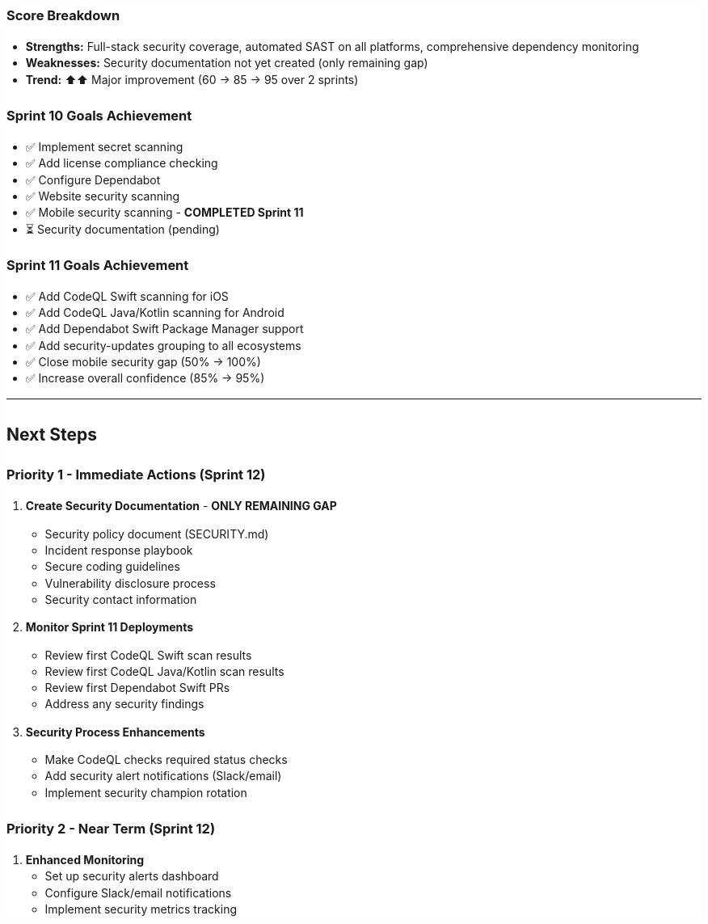 ### Score Breakdown
- **Strengths:** Full-stack security coverage, automated SAST on all platforms, comprehensive dependency monitoring
- **Weaknesses:** Security documentation not yet created (only remaining gap)
- **Trend:** ⬆️⬆️ Major improvement (60 → 85 → 95 over 2 sprints)

### Sprint 10 Goals Achievement
- ✅ Implement secret scanning
- ✅ Add license compliance checking
- ✅ Configure Dependabot
- ✅ Website security scanning
- ✅ Mobile security scanning - **COMPLETED Sprint 11**
- ⏳ Security documentation (pending)

### Sprint 11 Goals Achievement
- ✅ Add CodeQL Swift scanning for iOS
- ✅ Add CodeQL Java/Kotlin scanning for Android
- ✅ Add Dependabot Swift Package Manager support
- ✅ Add security-updates grouping to all ecosystems
- ✅ Close mobile security gap (50% → 100%)
- ✅ Increase overall confidence (85% → 95%)

---

## Next Steps

### Priority 1 - Immediate Actions (Sprint 12)
1. **Create Security Documentation** - **ONLY REMAINING GAP**
   - Security policy document (SECURITY.md)
   - Incident response playbook
   - Secure coding guidelines
   - Vulnerability disclosure process
   - Security contact information

2. **Monitor Sprint 11 Deployments**
   - Review first CodeQL Swift scan results
   - Review first CodeQL Java/Kotlin scan results
   - Review first Dependabot Swift PRs
   - Address any security findings

3. **Security Process Enhancements**
   - Make CodeQL checks required status checks
   - Add security alert notifications (Slack/email)
   - Implement security champion rotation

### Priority 2 - Near Term (Sprint 12)
1. **Enhanced Monitoring**
   - Set up security alerts dashboard
   - Configure Slack/email notifications
   - Implement security metrics tracking
